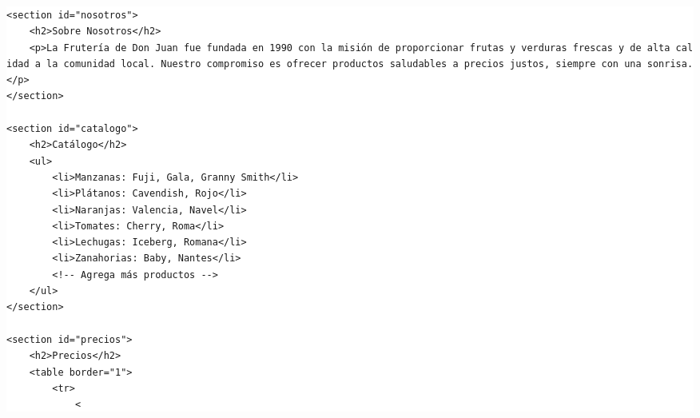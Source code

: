     <section id="nosotros">
        <h2>Sobre Nosotros</h2>
        <p>La Frutería de Don Juan fue fundada en 1990 con la misión de proporcionar frutas y verduras frescas y de alta calidad a la comunidad local. Nuestro compromiso es ofrecer productos saludables a precios justos, siempre con una sonrisa.</p>
    </section>
    
    <section id="catalogo">
        <h2>Catálogo</h2>
        <ul>
            <li>Manzanas: Fuji, Gala, Granny Smith</li>
            <li>Plátanos: Cavendish, Rojo</li>
            <li>Naranjas: Valencia, Navel</li>
            <li>Tomates: Cherry, Roma</li>
            <li>Lechugas: Iceberg, Romana</li>
            <li>Zanahorias: Baby, Nantes</li>
            <!-- Agrega más productos -->
        </ul>
    </section>
    
    <section id="precios">
        <h2>Precios</h2>
        <table border="1">
            <tr>
                <
